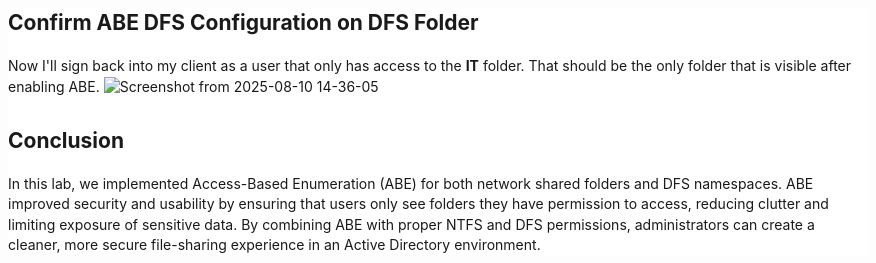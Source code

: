 
<a name="confirm-dfs"></a>
## Confirm ABE DFS Configuration on DFS Folder
Now I'll sign back into my client as a user that only has access to the **IT** folder. That should be the only folder that is visible after enabling ABE.
<img width="1072" height="898" alt="Screenshot from 2025-08-10 14-36-05" src="https://github.com/user-attachments/assets/94b80078-3d63-4837-a081-b83835429ee5" />


## Conclusion
In this lab, we implemented Access-Based Enumeration (ABE) for both network shared folders and DFS namespaces. ABE improved security and usability by ensuring that users only see folders they have permission to access, reducing clutter and limiting exposure of sensitive data. By combining ABE with proper NTFS and DFS permissions, administrators can create a cleaner, more secure file-sharing experience in an Active Directory environment.



















